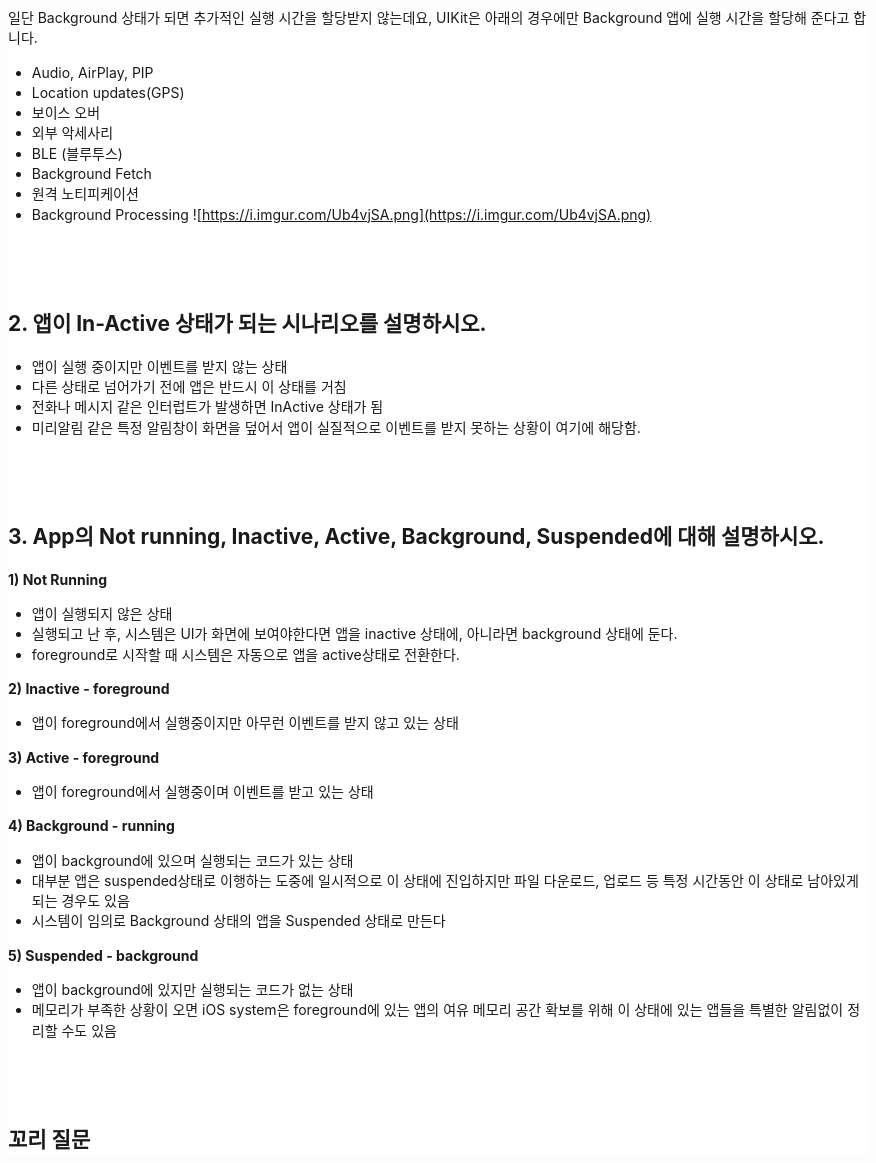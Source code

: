 일단 Background 상태가 되면 추가적인 실행 시간을 할당받지 않는데요, UIKit은 아래의 경우에만 Background 앱에 실행 시간을 할당해 준다고 합니다.

- Audio, AirPlay, PIP
- Location updates(GPS)
- 보이스 오버
- 외부 악세사리
- BLE (블루투스)
- Background Fetch
- 원격 노티피케이션
- Background Processing
![https://i.imgur.com/Ub4vjSA.png](https://i.imgur.com/Ub4vjSA.png)


<br />
<br />

## 2. 앱이 In-Active 상태가 되는 시나리오를 설명하시오.
- 앱이 실행 중이지만 이벤트를 받지 않는 상태
- 다른 상태로 넘어가기 전에 앱은 반드시 이 상태를 거침
- 전화나 메시지 같은 인터럽트가 발생하면 InActive 상태가 됨
- 미리알림 같은 특정 알림창이 화면을 덮어서 앱이 실질적으로 이벤트를 받지 못하는 상황이 여기에 해당함.

<br />
<br />

## 3. App의 Not running, Inactive, Active, Background, Suspended에 대해 설명하시오.
**1) Not Running**

- 앱이 실행되지 않은 상태
- 실행되고 난 후, 시스템은 UI가 화면에 보여야한다면 앱을 inactive 상태에, 아니라면 background 상태에 둔다.
- foreground로 시작할 때 시스템은 자동으로 앱을 active상태로 전환한다.

**2) Inactive - foreground**

- 앱이 foreground에서 실행중이지만 아무런 이벤트를 받지 않고 있는 상태

**3) Active - foreground**

- 앱이 foreground에서 실행중이며 이벤트를 받고 있는 상태

**4) Background - running**

- 앱이 background에 있으며 실행되는 코드가 있는 상태
- 대부분 앱은 suspended상태로 이행하는 도중에 일시적으로 이 상태에 진입하지만 파일 다운로드, 업로드 등 특정 시간동안 이 상태로 남아있게 되는 경우도 있음
- 시스템이 임의로 Background 상태의 앱을 Suspended 상태로 만든다

**5) Suspended - background**

- 앱이 background에 있지만 실행되는 코드가 없는 상태
- 메모리가 부족한 상황이 오면 iOS system은 foreground에 있는 앱의 여유 메모리 공간 확보를 위해 이 상태에 있는 앱들을 특별한 알림없이 정리할 수도 있음
<br />
<br />

## 꼬리 질문
